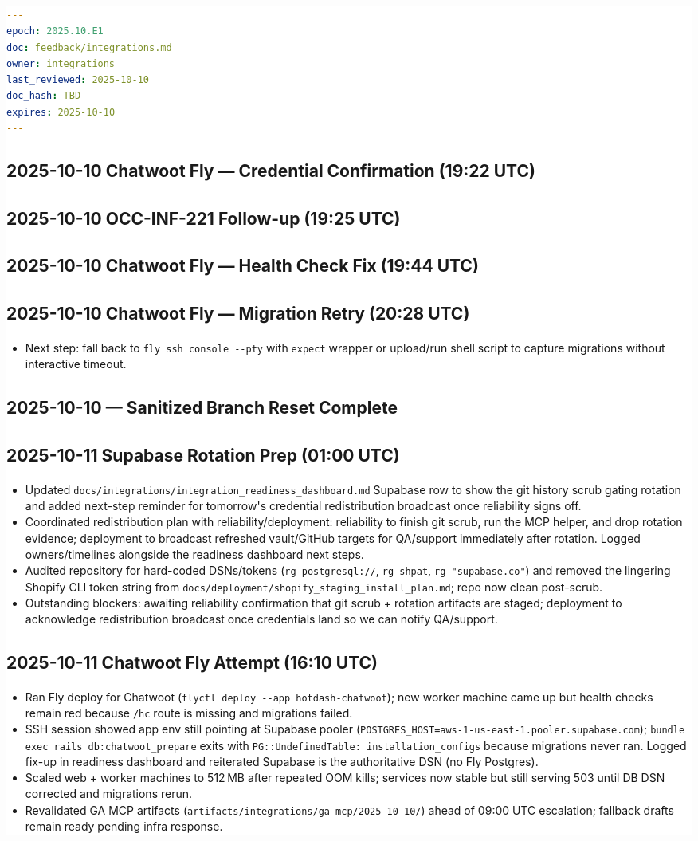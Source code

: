 ```yaml
---
epoch: 2025.10.E1
doc: feedback/integrations.md
owner: integrations
last_reviewed: 2025-10-10
doc_hash: TBD
expires: 2025-10-10
---
```


## 2025-10-10 Chatwoot Fly — Credential Confirmation (19:22 UTC)

## 2025-10-10 OCC-INF-221 Follow-up (19:25 UTC)

## 2025-10-10 Chatwoot Fly — Health Check Fix (19:44 UTC)

## 2025-10-10 Chatwoot Fly — Migration Retry (20:28 UTC)

- Next step: fall back to `fly ssh console --pty` with `expect` wrapper or upload/run shell script to capture migrations without interactive timeout.

## 2025-10-10 — Sanitized Branch Reset Complete

## 2025-10-11 Supabase Rotation Prep (01:00 UTC)

- Updated `docs/integrations/integration_readiness_dashboard.md` Supabase row to show the git history scrub gating rotation and added next-step reminder for tomorrow's credential redistribution broadcast once reliability signs off.
- Coordinated redistribution plan with reliability/deployment: reliability to finish git scrub, run the MCP helper, and drop rotation evidence; deployment to broadcast refreshed vault/GitHub targets for QA/support immediately after rotation. Logged owners/timelines alongside the readiness dashboard next steps.
- Audited repository for hard-coded DSNs/tokens (`rg postgresql://`, `rg shpat`, `rg "supabase.co"`) and removed the lingering Shopify CLI token string from `docs/deployment/shopify_staging_install_plan.md`; repo now clean post-scrub.
- Outstanding blockers: awaiting reliability confirmation that git scrub + rotation artifacts are staged; deployment to acknowledge redistribution broadcast once credentials land so we can notify QA/support.

## 2025-10-11 Chatwoot Fly Attempt (16:10 UTC)

- Ran Fly deploy for Chatwoot (`flyctl deploy --app hotdash-chatwoot`); new worker machine came up but health checks remain red because `/hc` route is missing and migrations failed.
- SSH session showed app env still pointing at Supabase pooler (`POSTGRES_HOST=aws-1-us-east-1.pooler.supabase.com`); `bundle exec rails db:chatwoot_prepare` exits with `PG::UndefinedTable: installation_configs` because migrations never ran. Logged fix-up in readiness dashboard and reiterated Supabase is the authoritative DSN (no Fly Postgres).
- Scaled web + worker machines to 512 MB after repeated OOM kills; services now stable but still serving 503 until DB DSN corrected and migrations rerun.
- Revalidated GA MCP artifacts (`artifacts/integrations/ga-mcp/2025-10-10/`) ahead of 09:00 UTC escalation; fallback drafts remain ready pending infra response.
